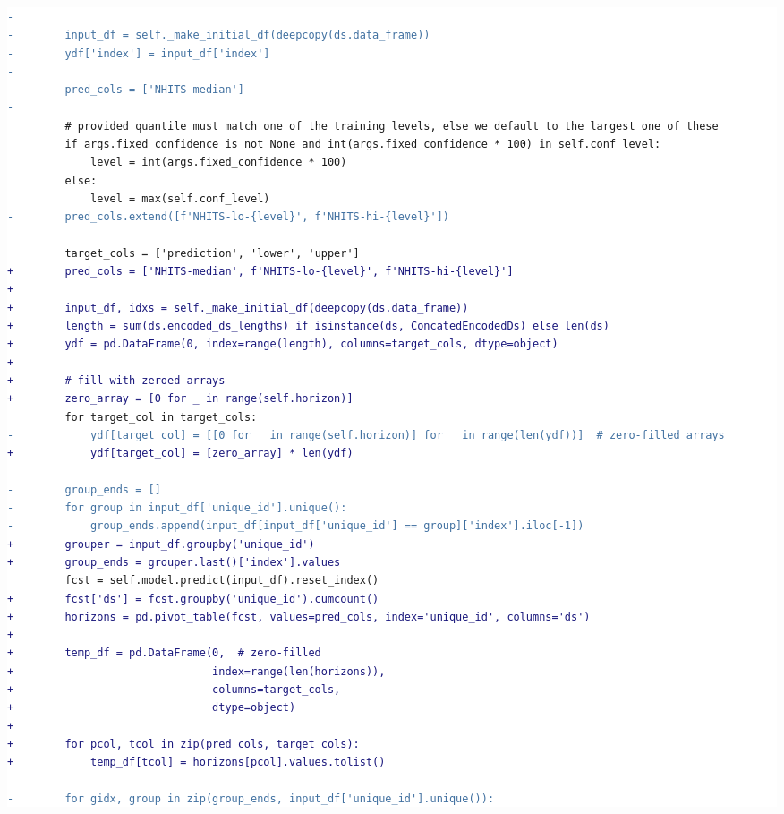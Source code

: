 ```diff
-
-        input_df = self._make_initial_df(deepcopy(ds.data_frame))
-        ydf['index'] = input_df['index']
-
-        pred_cols = ['NHITS-median']
-
         # provided quantile must match one of the training levels, else we default to the largest one of these
         if args.fixed_confidence is not None and int(args.fixed_confidence * 100) in self.conf_level:
             level = int(args.fixed_confidence * 100)
         else:
             level = max(self.conf_level)
-        pred_cols.extend([f'NHITS-lo-{level}', f'NHITS-hi-{level}'])
 
         target_cols = ['prediction', 'lower', 'upper']
+        pred_cols = ['NHITS-median', f'NHITS-lo-{level}', f'NHITS-hi-{level}']
+
+        input_df, idxs = self._make_initial_df(deepcopy(ds.data_frame))
+        length = sum(ds.encoded_ds_lengths) if isinstance(ds, ConcatedEncodedDs) else len(ds)
+        ydf = pd.DataFrame(0, index=range(length), columns=target_cols, dtype=object)
+
+        # fill with zeroed arrays
+        zero_array = [0 for _ in range(self.horizon)]
         for target_col in target_cols:
-            ydf[target_col] = [[0 for _ in range(self.horizon)] for _ in range(len(ydf))]  # zero-filled arrays
+            ydf[target_col] = [zero_array] * len(ydf)
 
-        group_ends = []
-        for group in input_df['unique_id'].unique():
-            group_ends.append(input_df[input_df['unique_id'] == group]['index'].iloc[-1])
+        grouper = input_df.groupby('unique_id')
+        group_ends = grouper.last()['index'].values
         fcst = self.model.predict(input_df).reset_index()
+        fcst['ds'] = fcst.groupby('unique_id').cumcount()
+        horizons = pd.pivot_table(fcst, values=pred_cols, index='unique_id', columns='ds')
+
+        temp_df = pd.DataFrame(0,  # zero-filled
+                               index=range(len(horizons)),
+                               columns=target_cols,
+                               dtype=object)
+
+        for pcol, tcol in zip(pred_cols, target_cols):
+            temp_df[tcol] = horizons[pcol].values.tolist()
 
-        for gidx, group in zip(group_ends, input_df['unique_id'].unique()):
